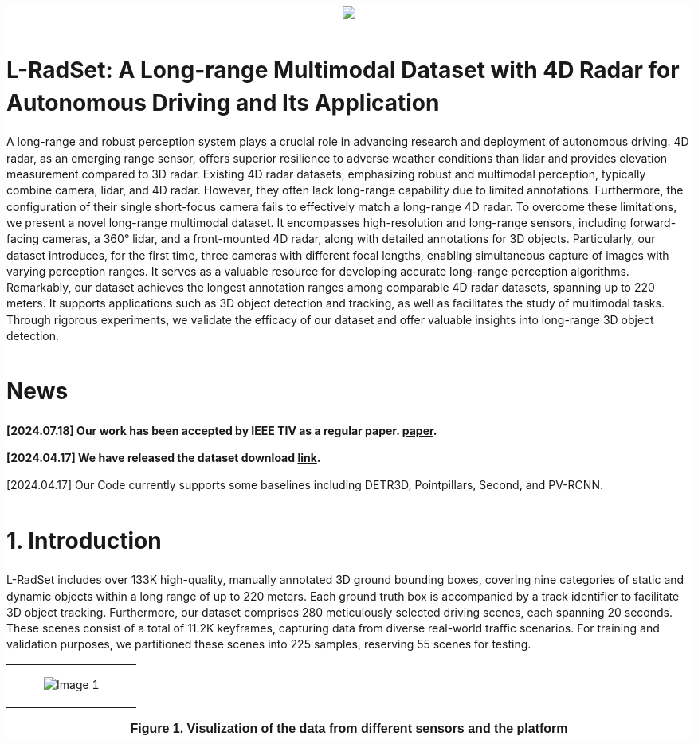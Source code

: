 <p align="center">
  <img src = "./imgs/logo.png" width="60%">
</p>

# L-RadSet: A Long-range Multimodal Dataset with 4D Radar for Autonomous Driving and Its Application
<p style=""text-align:justify; text-justify:interideograph;">
A long-range and robust perception system plays a crucial role in advancing research and deployment of autonomous driving. 4D radar, as an emerging range sensor, offers superior resilience to adverse weather conditions than lidar and provides elevation measurement compared to 3D radar. Existing 4D radar datasets, emphasizing robust and multimodal perception, typically combine camera, lidar, and 4D radar. However, they often lack long-range capability due to limited annotations. Furthermore, the configuration of their single short-focus camera fails to effectively match a long-range 4D radar. To overcome these limitations, we present a novel long-range multimodal dataset. It encompasses high-resolution and long-range sensors, including forward-facing cameras, a 360° lidar, and a front-mounted 4D radar, along with detailed annotations for 3D objects. Particularly, our dataset introduces, for the first time, three cameras with different focal lengths, enabling simultaneous capture of images with varying perception ranges. It serves as a valuable resource for developing accurate long-range perception algorithms. Remarkably, our dataset achieves the longest annotation ranges among comparable 4D radar datasets, spanning up to 220 meters. It supports applications such as 3D object detection and tracking, as well as facilitates the study of multimodal tasks. Through rigorous experiments, we validate the efficacy of our dataset and offer valuable insights into long-range 3D object detection. 
</p>


# News

<strong>[2024.07.18] Our work has been accepted by IEEE TIV as a regular paper. [paper](https://ieeexplore.ieee.org/document/10591452).</strong>

<strong>[2024.04.17]  We have released the dataset download [link](#downloadlink). </strong> 

[2024.04.17] Our Code currently supports some baselines including DETR3D, Pointpillars, Second, and PV-RCNN. 

# 1. Introduction
<p style=""text-align:justify; text-justify:interideograph;">
L-RadSet includes over 133K high-quality, manually annotated 3D ground bounding boxes, covering nine categories of static and dynamic objects within a long range of up to 220 meters. Each ground truth box is accompanied by a track identifier to facilitate 3D object tracking. Furthermore, our dataset comprises 280 meticulously selected driving scenes, each spanning 20 seconds. These scenes consist of a total of 11.2K keyframes, capturing data from diverse real-world traffic scenarios. For training and validation purposes, we partitioned these scenes into 225 samples, reserving 55 scenes for testing. 
</p>


<div align=center>
<table class="table-noborder">
  <tr>
    <td align="center">
      <figure>
        <img src="./imgs/example.png" alt="Image 1" width="100%"/>
      </figure>
    </td>
  </tr>
</table>
<p align="center"><font face="Helvetica" size=3.><b>Figure 1. Visulization of the data from different sensors and the platform</b></font></p>
</div>
